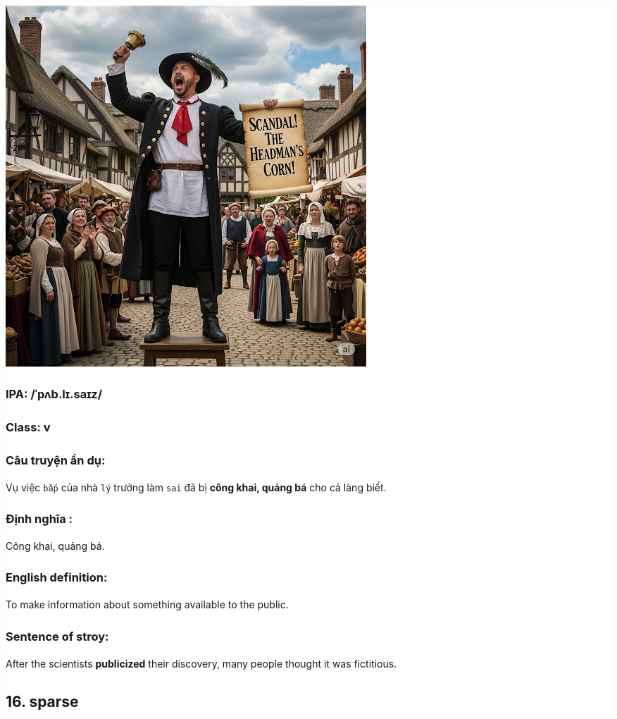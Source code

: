 ![publicize](eew-6-6/15.png)

### IPA: /ˈpʌb.lɪ.saɪz/
### Class: v
### Câu truyện ẩn dụ:
Vụ việc `bắp` của nhà `lý` trưởng làm `sai` đã bị **công khai, quảng bá** cho cả làng biết.

### Định nghĩa : 
Công khai, quảng bá.

### English definition: 
To make information about something available to the public.

### Sentence of stroy:
After the scientists **publicized** their discovery, many people thought it was fictitious.

## 16. sparse